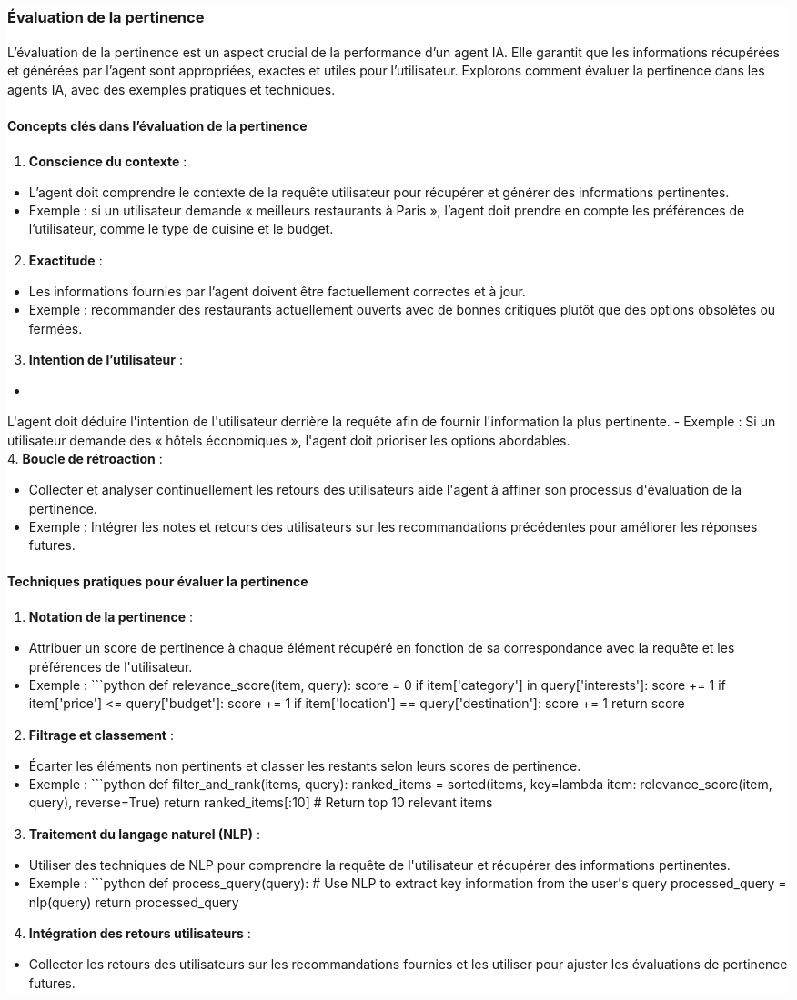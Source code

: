 ### Évaluation de la pertinence  
L’évaluation de la pertinence est un aspect crucial de la performance d’un agent IA. Elle garantit que les informations récupérées et générées par l’agent sont appropriées, exactes et utiles pour l’utilisateur. Explorons comment évaluer la pertinence dans les agents IA, avec des exemples pratiques et techniques.  

#### Concepts clés dans l’évaluation de la pertinence  
1. **Conscience du contexte** :  
- L’agent doit comprendre le contexte de la requête utilisateur pour récupérer et générer des informations pertinentes.  
- Exemple : si un utilisateur demande « meilleurs restaurants à Paris », l’agent doit prendre en compte les préférences de l’utilisateur, comme le type de cuisine et le budget.  
2. **Exactitude** :  
- Les informations fournies par l’agent doivent être factuellement correctes et à jour.  
- Exemple : recommander des restaurants actuellement ouverts avec de bonnes critiques plutôt que des options obsolètes ou fermées.  
3. **Intention de l’utilisateur** :  
-
L'agent doit déduire l'intention de l'utilisateur derrière la requête afin de fournir l'information la plus pertinente. - Exemple : Si un utilisateur demande des « hôtels économiques », l'agent doit prioriser les options abordables.  
4. **Boucle de rétroaction** :  
- Collecter et analyser continuellement les retours des utilisateurs aide l'agent à affiner son processus d'évaluation de la pertinence.  
- Exemple : Intégrer les notes et retours des utilisateurs sur les recommandations précédentes pour améliorer les réponses futures.  

#### Techniques pratiques pour évaluer la pertinence  
1. **Notation de la pertinence** :  
- Attribuer un score de pertinence à chaque élément récupéré en fonction de sa correspondance avec la requête et les préférences de l'utilisateur.  
- Exemple : ```python
     def relevance_score(item, query):
         score = 0
         if item['category'] in query['interests']:
             score += 1
         if item['price'] <= query['budget']:
             score += 1
         if item['location'] == query['destination']:
             score += 1
         return score
     ```  
2. **Filtrage et classement** :  
- Écarter les éléments non pertinents et classer les restants selon leurs scores de pertinence.  
- Exemple : ```python
     def filter_and_rank(items, query):
         ranked_items = sorted(items, key=lambda item: relevance_score(item, query), reverse=True)
         return ranked_items[:10]  # Return top 10 relevant items
     ```  
3. **Traitement du langage naturel (NLP)** :  
- Utiliser des techniques de NLP pour comprendre la requête de l'utilisateur et récupérer des informations pertinentes.  
- Exemple : ```python
     def process_query(query):
         # Use NLP to extract key information from the user's query
         processed_query = nlp(query)
         return processed_query
     ```  
4. **Intégration des retours utilisateurs** :  
- Collecter les retours des utilisateurs sur les recommandations fournies et les utiliser pour ajuster les évaluations de pertinence futures.  